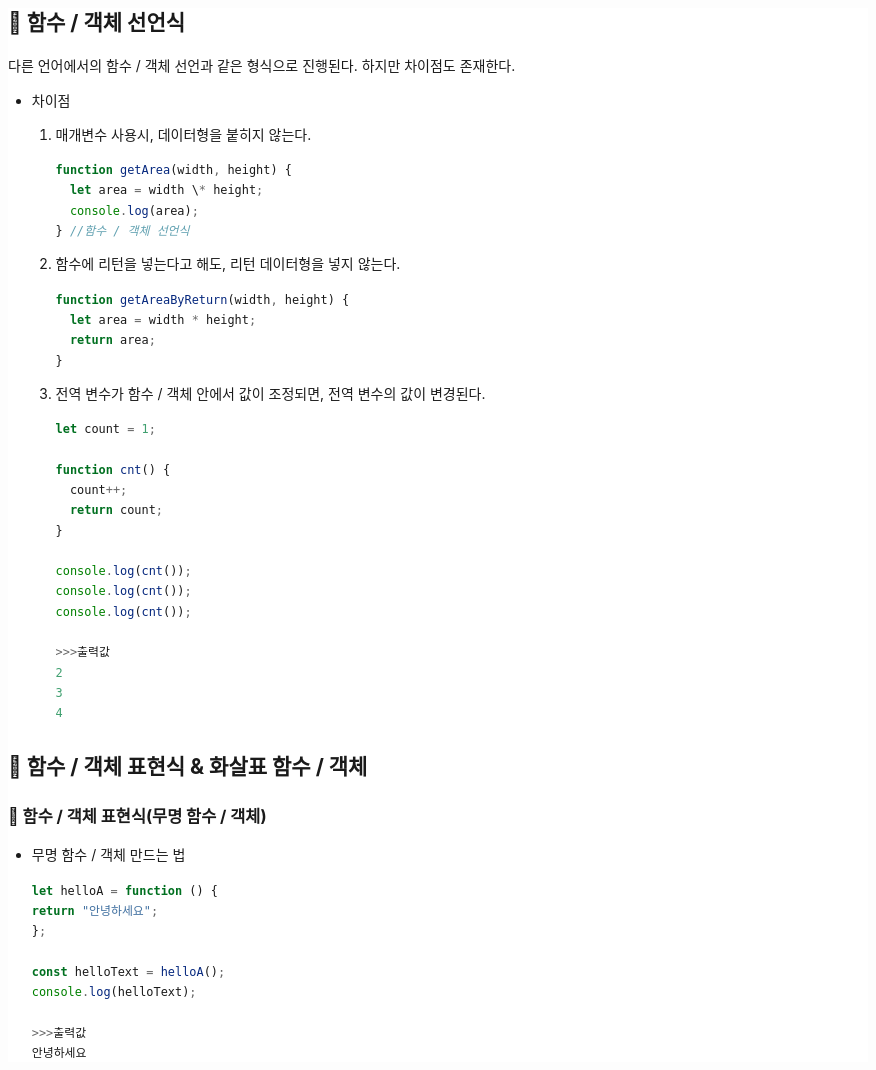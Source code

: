 ## 📖 함수 / 객체 선언식

다른 언어에서의 함수 / 객체 선언과 같은 형식으로 진행된다. 하지만 차이점도 존재한다. <br>

- 차이점

  1. 매개변수 사용시, 데이터형을 붙히지 않는다.

      ```javascript
      function getArea(width, height) {
        let area = width \* height;
        console.log(area);
      } //함수 / 객체 선언식
      ```

  2. 함수에 리턴을 넣는다고 해도, 리턴 데이터형을 넣지 않는다.

      ```javascript
      function getAreaByReturn(width, height) {
        let area = width * height;
        return area;
      }
      ```

  3. 전역 변수가 함수 / 객체 안에서 값이 조정되면, 전역 변수의 값이 변경된다.

      ```javascript
      let count = 1;

      function cnt() {
        count++;
        return count;
      }

      console.log(cnt());
      console.log(cnt());
      console.log(cnt());

      >>>출력값
      2
      3
      4
      ```

## 📖 함수 / 객체 표현식 & 화살표 함수 / 객체

### 📍 함수 / 객체 표현식(무명 함수 / 객체)

- 무명 함수 / 객체 만드는 법

  ```javascript
  let helloA = function () {
  return "안녕하세요";
  };

  const helloText = helloA();
  console.log(helloText);

  >>>출력값
  안녕하세요
  ```
